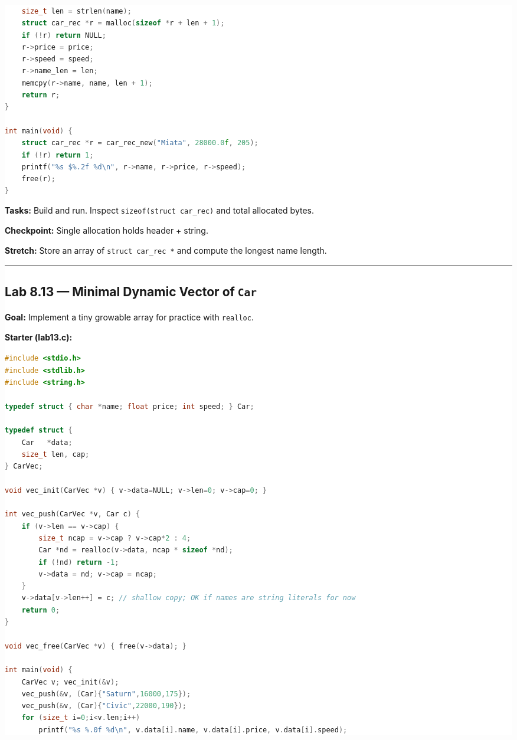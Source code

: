 ```c
    size_t len = strlen(name);
    struct car_rec *r = malloc(sizeof *r + len + 1);
    if (!r) return NULL;
    r->price = price;
    r->speed = speed;
    r->name_len = len;
    memcpy(r->name, name, len + 1);
    return r;
}

int main(void) {
    struct car_rec *r = car_rec_new("Miata", 28000.0f, 205);
    if (!r) return 1;
    printf("%s $%.2f %d\n", r->name, r->price, r->speed);
    free(r);
}
```

**Tasks:** Build and run. Inspect `sizeof(struct car_rec)` and total allocated bytes.

**Checkpoint:** Single allocation holds header + string.

**Stretch:** Store an array of `struct car_rec *` and compute the longest name length.

---

## Lab 8.13 — Minimal Dynamic Vector of `Car`

**Goal:** Implement a tiny growable array for practice with `realloc`.

**Starter (lab13.c):**

```c
#include <stdio.h>
#include <stdlib.h>
#include <string.h>

typedef struct { char *name; float price; int speed; } Car;

typedef struct {
    Car   *data;
    size_t len, cap;
} CarVec;

void vec_init(CarVec *v) { v->data=NULL; v->len=0; v->cap=0; }

int vec_push(CarVec *v, Car c) {
    if (v->len == v->cap) {
        size_t ncap = v->cap ? v->cap*2 : 4;
        Car *nd = realloc(v->data, ncap * sizeof *nd);
        if (!nd) return -1;
        v->data = nd; v->cap = ncap;
    }
    v->data[v->len++] = c; // shallow copy; OK if names are string literals for now
    return 0;
}

void vec_free(CarVec *v) { free(v->data); }

int main(void) {
    CarVec v; vec_init(&v);
    vec_push(&v, (Car){"Saturn",16000,175});
    vec_push(&v, (Car){"Civic",22000,190});
    for (size_t i=0;i<v.len;i++)
        printf("%s %.0f %d\n", v.data[i].name, v.data[i].price, v.data[i].speed);
```